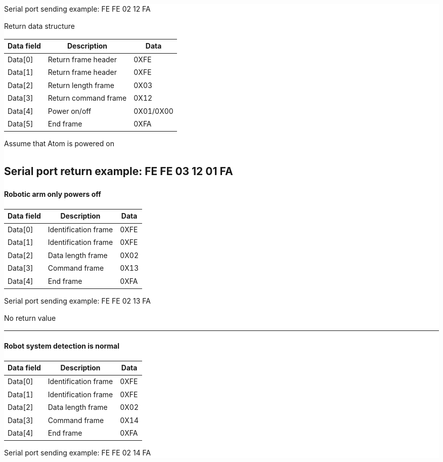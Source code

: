 Serial port sending example: FE FE 02 12 FA

Return data structure

| Data field | Description | Data |
| ------- | ---------- | --------- |
| Data[0] | Return frame header | 0XFE |
| Data[1] | Return frame header | 0XFE |
| Data[2] | Return length frame | 0X03 |
| Data[3] | Return command frame | 0X12 |
| Data[4] | Power on/off | 0X01/0X00 |
| Data[5] | End frame | 0XFA |

Assume that Atom is powered on

Serial port return example: FE FE 03 12 01 FA
---
#### Robotic arm only powers off

| Data field | Description | Data |
| ------- | ---------- | ---- |
| Data[0] | Identification frame | 0XFE |
| Data[1] | Identification frame | 0XFE |
| Data[2] | Data length frame | 0X02 |
| Data[3] | Command frame | 0X13 |
| Data[4] | End frame | 0XFA |

Serial port sending example: FE FE 02 13 FA

No return value

---

#### Robot system detection is normal

| Data field | Description | Data |
| ------- | ---------- | ---- |
| Data[0] | Identification frame | 0XFE |
| Data[1] | Identification frame | 0XFE |
| Data[2] | Data length frame | 0X02 |
| Data[3] | Command frame | 0X14 |
| Data[4] | End frame | 0XFA |

Serial port sending example: FE FE 02 14 FA
